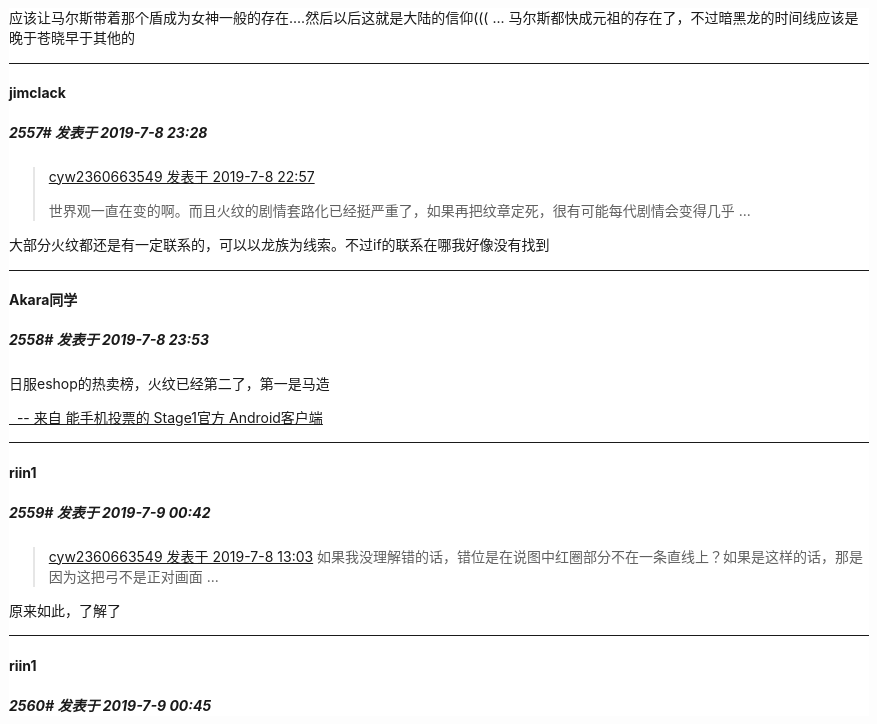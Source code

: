 应该让马尔斯带着那个盾成为女神一般的存在....然后以后这就是大陆的信仰((( ...</blockquote>
马尔斯都快成元祖的存在了，不过暗黑龙的时间线应该是晚于苍晓早于其他的







-----

####  jimclack  
##### 2557#       发表于 2019-7-8 23:28



<blockquote><a href="httphttps://bbs.saraba1st.com/2b/forum.php?mod=redirect&amp;goto=findpost&amp;pid=44439690&amp;ptid=1810654" target="_blank">cyw2360663549 发表于 2019-7-8 22:57</a>

世界观一直在变的啊。而且火纹的剧情套路化已经挺严重了，如果再把纹章定死，很有可能每代剧情会变得几乎 ...</blockquote>
大部分火纹都还是有一定联系的，可以以龙族为线索。不过if的联系在哪我好像没有找到







-----

####  Akara同学  
##### 2558#       发表于 2019-7-8 23:53




日服eshop的热卖榜，火纹已经第二了，第一是马造

[  -- 来自 能手机投票的 Stage1官方 Android客户端](https://www.coolapk.com/apk/140634)







-----

####  riin1  
##### 2559#       发表于 2019-7-9 00:42



<blockquote><a href="httphttps://bbs.saraba1st.com/2b/forum.php?mod=redirect&amp;goto=findpost&amp;pid=44432074&amp;ptid=1810654" target="_blank">cyw2360663549 发表于 2019-7-8 13:03</a>
 如果我没理解错的话，错位是在说图中红圈部分不在一条直线上？如果是这样的话，那是因为这把弓不是正对画面 ...</blockquote>
原来如此，了解了







-----

####  riin1  
##### 2560#       发表于 2019-7-9 00:45
